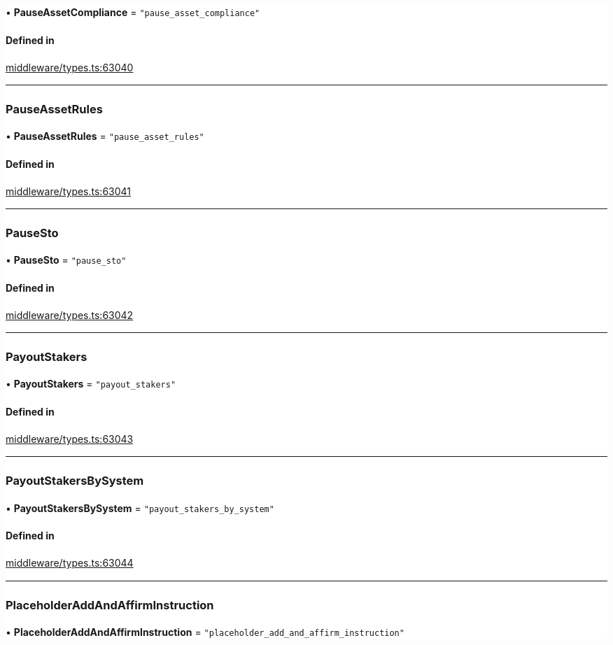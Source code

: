 • **PauseAssetCompliance** = ``"pause_asset_compliance"``

#### Defined in

[middleware/types.ts:63040](https://github.com/PolymeshAssociation/polymesh-sdk/blob/f8a937f04/src/middleware/types.ts#L63040)

___

### PauseAssetRules

• **PauseAssetRules** = ``"pause_asset_rules"``

#### Defined in

[middleware/types.ts:63041](https://github.com/PolymeshAssociation/polymesh-sdk/blob/f8a937f04/src/middleware/types.ts#L63041)

___

### PauseSto

• **PauseSto** = ``"pause_sto"``

#### Defined in

[middleware/types.ts:63042](https://github.com/PolymeshAssociation/polymesh-sdk/blob/f8a937f04/src/middleware/types.ts#L63042)

___

### PayoutStakers

• **PayoutStakers** = ``"payout_stakers"``

#### Defined in

[middleware/types.ts:63043](https://github.com/PolymeshAssociation/polymesh-sdk/blob/f8a937f04/src/middleware/types.ts#L63043)

___

### PayoutStakersBySystem

• **PayoutStakersBySystem** = ``"payout_stakers_by_system"``

#### Defined in

[middleware/types.ts:63044](https://github.com/PolymeshAssociation/polymesh-sdk/blob/f8a937f04/src/middleware/types.ts#L63044)

___

### PlaceholderAddAndAffirmInstruction

• **PlaceholderAddAndAffirmInstruction** = ``"placeholder_add_and_affirm_instruction"``
